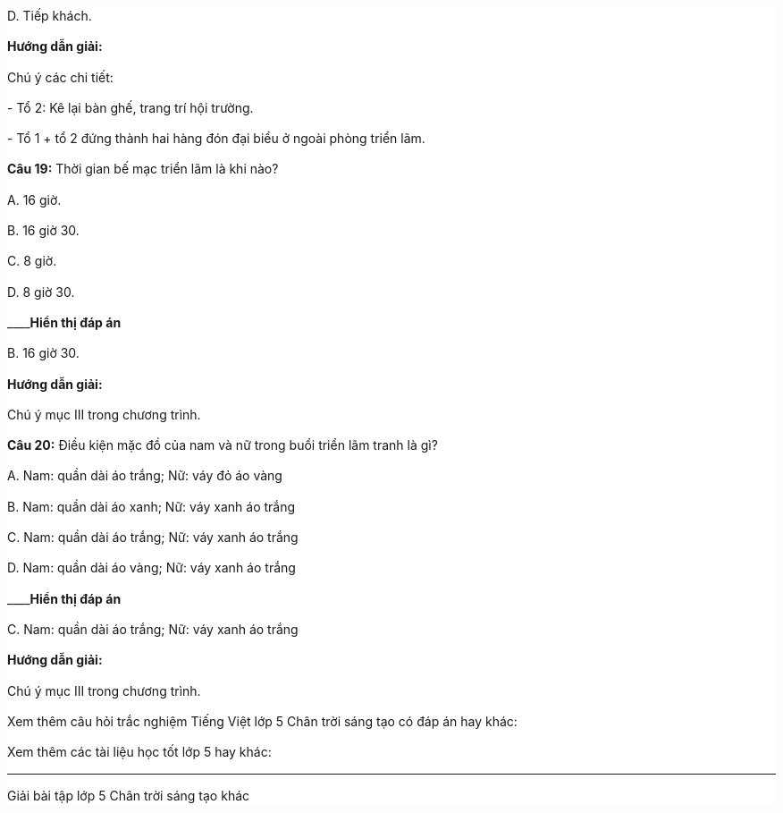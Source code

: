 D. Tiếp khách.

**Hướng dẫn giải:**

Chú ý các chi tiết: 

\- Tổ 2: Kê lại bàn ghế, trang trí hội trường.

\- Tổ 1 + tổ 2 đứng thành hai hàng đón đại biểu ở ngoài phòng triển lãm.

**Câu 19:** Thời gian bế mạc triển lãm là khi nào?

A. 16 giờ.

B. 16 giờ 30.

C. 8 giờ.

D. 8 giờ 30.

____**Hiển thị đáp án**

B. 16 giờ 30.

**Hướng dẫn giải:**

Chú ý mục III trong chương trình. 

**Câu 20:** Điều kiện mặc đồ của nam và nữ trong buổi triển lãm tranh là gì?

A. Nam: quần dài áo trắng; Nữ: váy đỏ áo vàng

B. Nam: quần dài áo xanh; Nữ: váy xanh áo trắng

C. Nam: quần dài áo trắng; Nữ: váy xanh áo trắng

D. Nam: quần dài áo vàng; Nữ: váy xanh áo trắng

____**Hiển thị đáp án**

C. Nam: quần dài áo trắng; Nữ: váy xanh áo trắng

**Hướng dẫn giải:**

Chú ý mục III trong chương trình. 

Xem thêm câu hỏi trắc nghiệm Tiếng Việt lớp 5 Chân trời sáng tạo có đáp án hay khác:

Xem thêm các tài liệu học tốt lớp 5 hay khác:

* * *

Giải bài tập lớp 5 Chân trời sáng tạo khác
